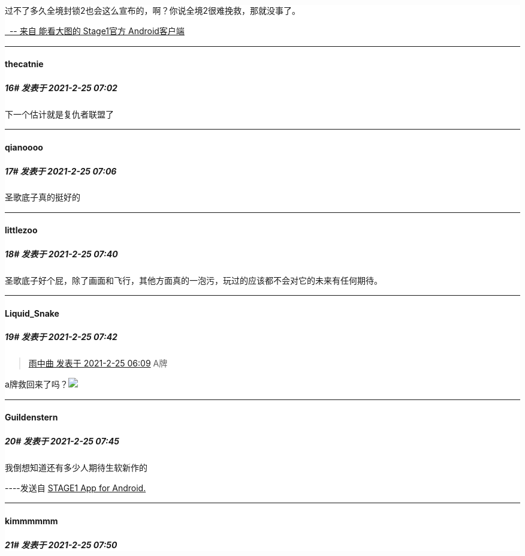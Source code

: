 
过不了多久全境封锁2也会这么宣布的，啊？你说全境2很难挽救，那就没事了。

[  -- 来自 能看大图的 Stage1官方 Android客户端](https://www.coolapk.com/apk/140634)


-----

####  thecatnie  
##### 16#       发表于 2021-2-25 07:02


下一个估计就是复仇者联盟了


-----

####  qianoooo  
##### 17#       发表于 2021-2-25 07:06


圣歌底子真的挺好的


-----

####  littlezoo  
##### 18#       发表于 2021-2-25 07:40


圣歌底子好个屁，除了画面和飞行，其他方面真的一泡污，玩过的应该都不会对它的未来有任何期待。


-----

####  Liquid_Snake  
##### 19#       发表于 2021-2-25 07:42


<blockquote><a href="httphttps://bbs.saraba1st.com/2b/forum.php?mod=redirect&amp;goto=findpost&amp;pid=50433116&amp;ptid=1989663" target="_blank">雨中曲 发表于 2021-2-25 06:09</a>
A牌</blockquote>
a牌救回来了吗？<img src="https://static.saraba1st.com/image/smiley/face2017/091.png" referrerpolicy="no-referrer">


-----

####  Guildenstern  
##### 20#       发表于 2021-2-25 07:45


我倒想知道还有多少人期待生软新作的


----发送自 [STAGE1 App for Android.](http://stage1.5j4m.com/?1.37)


-----

####  kimmmmmm  
##### 21#       发表于 2021-2-25 07:50
